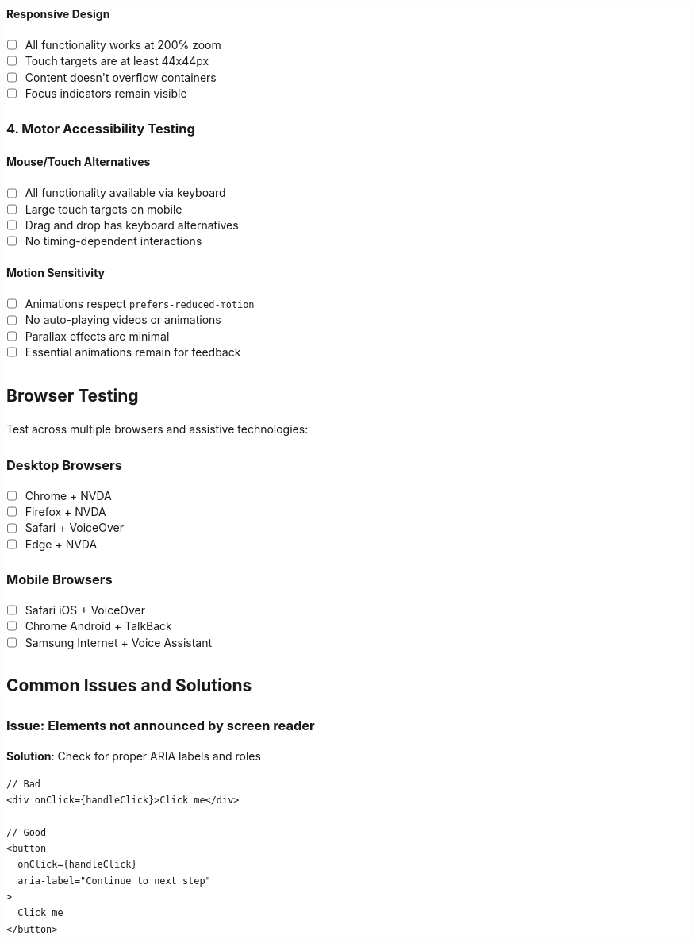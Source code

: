 #### Responsive Design
- [ ] All functionality works at 200% zoom
- [ ] Touch targets are at least 44x44px
- [ ] Content doesn't overflow containers
- [ ] Focus indicators remain visible

### 4. Motor Accessibility Testing

#### Mouse/Touch Alternatives
- [ ] All functionality available via keyboard
- [ ] Large touch targets on mobile
- [ ] Drag and drop has keyboard alternatives
- [ ] No timing-dependent interactions

#### Motion Sensitivity
- [ ] Animations respect `prefers-reduced-motion`
- [ ] No auto-playing videos or animations
- [ ] Parallax effects are minimal
- [ ] Essential animations remain for feedback

## Browser Testing

Test across multiple browsers and assistive technologies:

### Desktop Browsers
- [ ] Chrome + NVDA
- [ ] Firefox + NVDA
- [ ] Safari + VoiceOver
- [ ] Edge + NVDA

### Mobile Browsers
- [ ] Safari iOS + VoiceOver
- [ ] Chrome Android + TalkBack
- [ ] Samsung Internet + Voice Assistant

## Common Issues and Solutions

### Issue: Elements not announced by screen reader
**Solution**: Check for proper ARIA labels and roles

```tsx
// Bad
<div onClick={handleClick}>Click me</div>

// Good
<button
  onClick={handleClick}
  aria-label="Continue to next step"
>
  Click me
</button>
```
